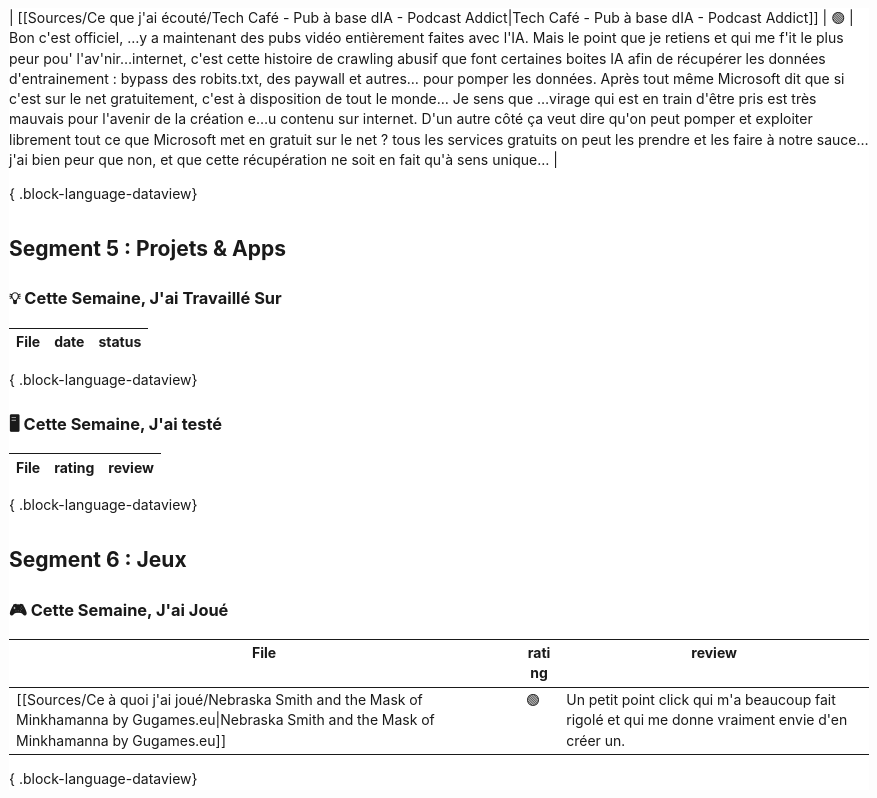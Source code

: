 | [[Sources/Ce que j'ai écouté/Tech Café - Pub à base dIA - Podcast Addict\|Tech Café - Pub à base dIA - Podcast Addict]]                                                                                                                                   | 🟢     | Bon c'est officiel, …y a maintenant des pubs vidéo entièrement faites avec l'IA. Mais le point que je retiens et qui me f'it le plus peur pou' l'av'nir…internet, c'est cette histoire de crawling abusif que font certaines boites IA afin de récupérer les données d'entrainement : bypass des robits.txt, des paywall et autres… pour pomper les données. Après tout même Microsoft dit que si c'est sur le net gratuitement, c'est à disposition de tout le monde… Je sens que …virage qui est en train d'être pris est très mauvais pour l'avenir de la création e…u contenu sur internet. D'un autre côté ça veut dire qu'on peut pomper et exploiter librement tout ce que Microsoft met en gratuit sur le net ? tous les services gratuits on peut les prendre et les faire à notre sauce… j'ai bien peur que non, et que cette récupération ne soit en fait qu'à sens unique… |

{ .block-language-dataview}

## Segment 5 : Projets & Apps

### 💡 Cette Semaine, J'ai Travaillé Sur

| File | date | status |
| ---- | ---- | ------ |

{ .block-language-dataview}

### 🖥 Cette Semaine, J'ai testé

| File | rating | review |
| ---- | ------ | ------ |

{ .block-language-dataview}

## Segment 6 : Jeux

### 🎮 Cette Semaine, J'ai Joué

| File                                                                                                                                                  | rating | review                                                                                          |
| ----------------------------------------------------------------------------------------------------------------------------------------------------- | ------ | ----------------------------------------------------------------------------------------------- |
| [[Sources/Ce à quoi j'ai joué/Nebraska Smith and the Mask of Minkhamanna by Gugames.eu\|Nebraska Smith and the Mask of Minkhamanna by Gugames.eu]] | 🟢     | Un petit point click qui m'a beaucoup fait rigolé et qui me donne vraiment envie d'en créer un. |

{ .block-language-dataview}


